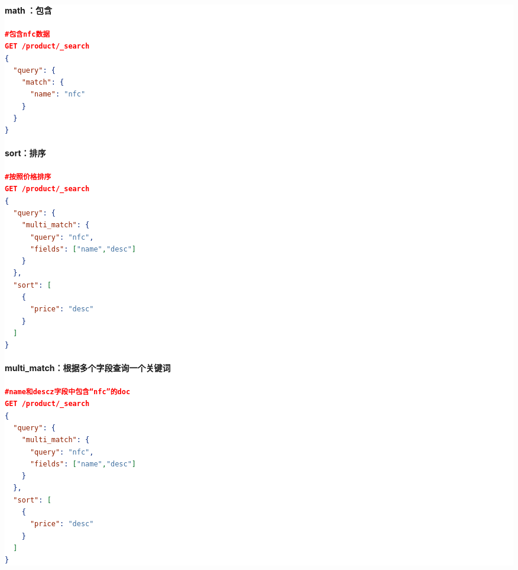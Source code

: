 
#### math ：包含

```json
#包含nfc数据
GET /product/_search
{
  "query": {
    "match": {
      "name": "nfc"
    }
  }
}


```



#### sort：排序

```json
#按照价格排序
GET /product/_search
{
  "query": {
    "multi_match": {
      "query": "nfc",
      "fields": ["name","desc"]
    }
  },
  "sort": [
    {
      "price": "desc"
    }
  ]
}

```



#### multi_match：根据多个字段查询一个关键词

```json
#name和descz字段中包含“nfc”的doc
GET /product/_search
{
  "query": {
    "multi_match": {
      "query": "nfc",
      "fields": ["name","desc"]
    }
  },
  "sort": [
    {
      "price": "desc"
    }
  ]
}

```
